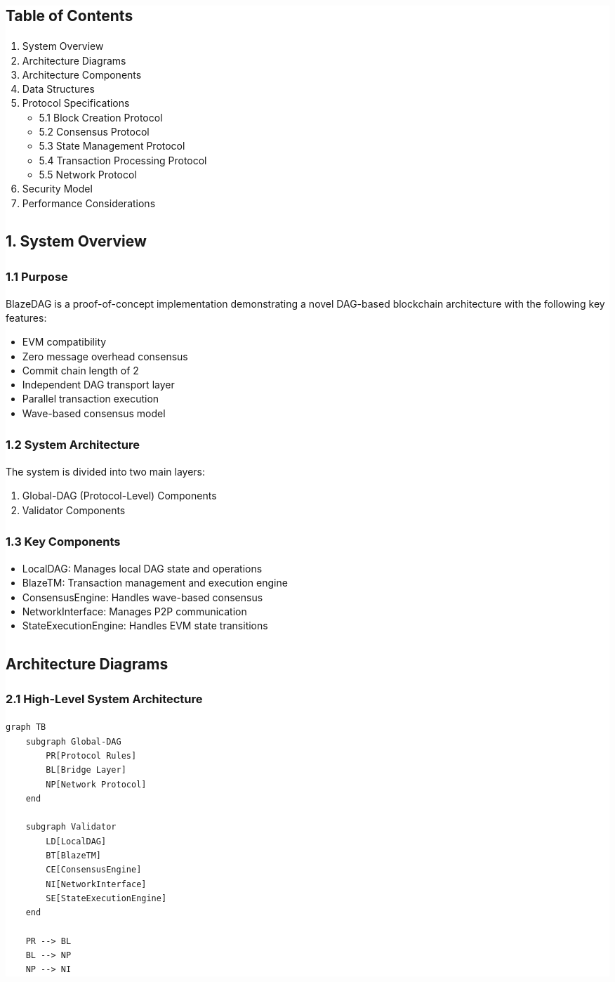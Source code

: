 ## Table of Contents
1. System Overview
2. Architecture Diagrams
3. Architecture Components
4. Data Structures
5. Protocol Specifications
   - 5.1 Block Creation Protocol
   - 5.2 Consensus Protocol
   - 5.3 State Management Protocol
   - 5.4 Transaction Processing Protocol
   - 5.5 Network Protocol
6. Security Model
7. Performance Considerations

## 1. System Overview

### 1.1 Purpose
BlazeDAG is a proof-of-concept implementation demonstrating a novel DAG-based blockchain architecture with the following key features:
- EVM compatibility
- Zero message overhead consensus
- Commit chain length of 2
- Independent DAG transport layer
- Parallel transaction execution
- Wave-based consensus model

### 1.2 System Architecture
The system is divided into two main layers:
1. Global-DAG (Protocol-Level) Components
2. Validator Components

### 1.3 Key Components
- LocalDAG: Manages local DAG state and operations
- BlazeTM: Transaction management and execution engine
- ConsensusEngine: Handles wave-based consensus
- NetworkInterface: Manages P2P communication
- StateExecutionEngine: Handles EVM state transitions

## Architecture Diagrams

### 2.1 High-Level System Architecture
```mermaid
graph TB
    subgraph Global-DAG
        PR[Protocol Rules]
        BL[Bridge Layer]
        NP[Network Protocol]
    end
    
    subgraph Validator
        LD[LocalDAG]
        BT[BlazeTM]
        CE[ConsensusEngine]
        NI[NetworkInterface]
        SE[StateExecutionEngine]
    end
    
    PR --> BL
    BL --> NP
    NP --> NI
```